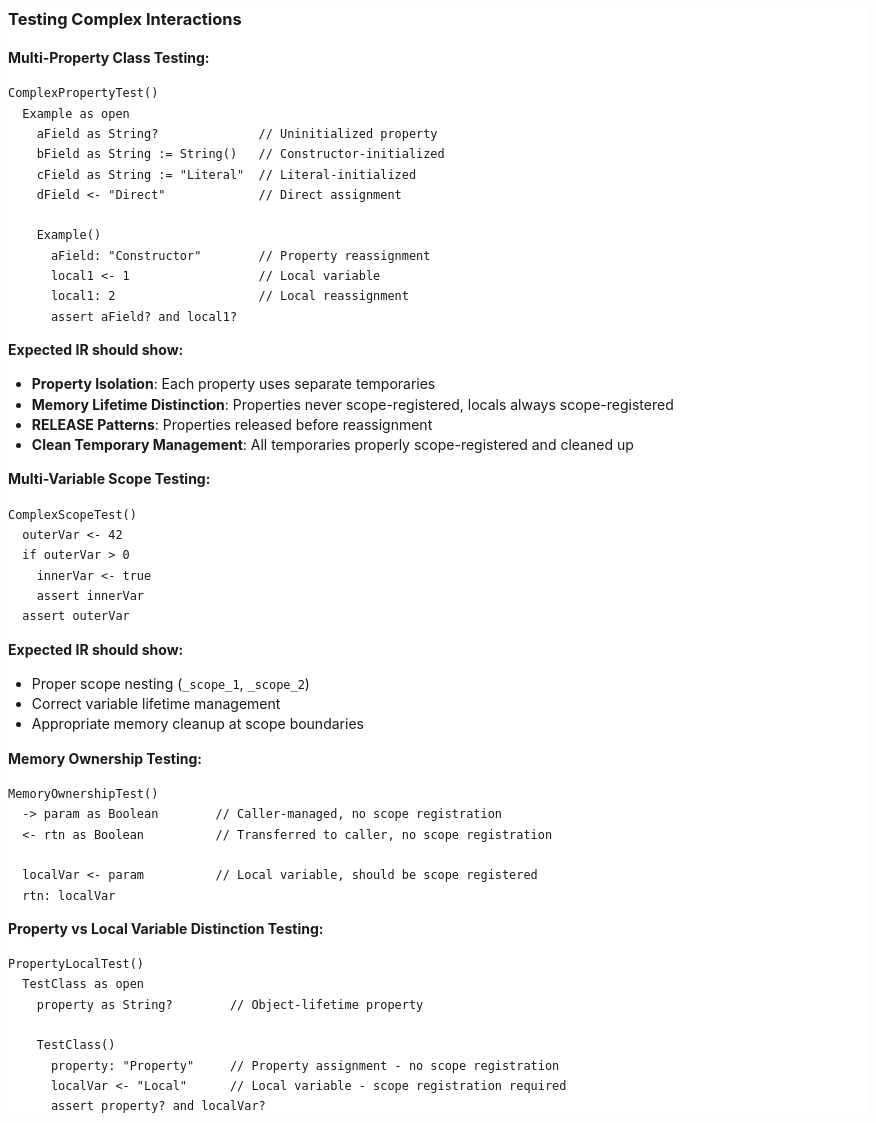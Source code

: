 ### Testing Complex Interactions

**Multi-Property Class Testing:**
```ek9
ComplexPropertyTest()
  Example as open
    aField as String?              // Uninitialized property
    bField as String := String()   // Constructor-initialized
    cField as String := "Literal"  // Literal-initialized
    dField <- "Direct"             // Direct assignment
    
    Example()
      aField: "Constructor"        // Property reassignment
      local1 <- 1                  // Local variable
      local1: 2                    // Local reassignment
      assert aField? and local1?
```

**Expected IR should show:**
- **Property Isolation**: Each property uses separate temporaries
- **Memory Lifetime Distinction**: Properties never scope-registered, locals always scope-registered
- **RELEASE Patterns**: Properties released before reassignment
- **Clean Temporary Management**: All temporaries properly scope-registered and cleaned up

**Multi-Variable Scope Testing:**
```ek9
ComplexScopeTest()
  outerVar <- 42
  if outerVar > 0
    innerVar <- true  
    assert innerVar
  assert outerVar  
```

**Expected IR should show:**
- Proper scope nesting (`_scope_1`, `_scope_2`)
- Correct variable lifetime management
- Appropriate memory cleanup at scope boundaries

**Memory Ownership Testing:**
```ek9
MemoryOwnershipTest() 
  -> param as Boolean        // Caller-managed, no scope registration
  <- rtn as Boolean          // Transferred to caller, no scope registration
  
  localVar <- param          // Local variable, should be scope registered
  rtn: localVar
```

**Property vs Local Variable Distinction Testing:**
```ek9
PropertyLocalTest()
  TestClass as open
    property as String?        // Object-lifetime property
    
    TestClass()
      property: "Property"     // Property assignment - no scope registration
      localVar <- "Local"      // Local variable - scope registration required
      assert property? and localVar?
```
